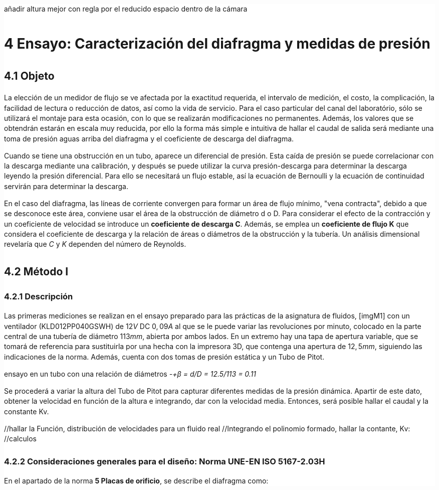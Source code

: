 añadir altura mejor con regla por el reducido espacio dentro de la cámara

# 4 Ensayo: Caracterización del diafragma y medidas de presión

## 4.1 Objeto

La elección de un medidor de flujo se ve afectada por la exactitud requerida, el intervalo de medición, el costo, la complicación, la facilidad de lectura o reducción de datos, así como la vida de servicio. Para el caso particular del canal del laboratório, sólo se utilizará el montaje para esta ocasión, con lo que se realizarán modificaciones no permanentes. Además, los valores que se obtendrán estarán en escala muy reducida, por ello la forma más simple e intuitiva de hallar el caudal de salida será mediante una toma de presión aguas arriba del diafragma y el coeficiente de descarga del diafragma. 

Cuando se tiene una obstrucción en un tubo, aparece un diferencial de presión. Esta caída de presión se puede correlacionar con la descarga mediante una calibración, y después se puede utilizar la curva presión-descarga para determinar la descarga leyendo la presión diferencial. Para ello se necesitará un flujo estable, así la ecuación de Bernoulli y la ecuación de continuidad servirán para determinar la descarga.

En el caso del diafragma, las líneas de corriente convergen para formar un área de flujo mínimo, "vena contracta", debido a que se desconoce este área, conviene usar el área de la obstrucción de diámetro d o D. Para considerar el efecto de la contracción y un coeficiente de velocidad se introduce un **coeficiente de descarga C**. Además, se emplea un **coeficiente de flujo K** que considera el coeficiente de descarga y la relación de áreas o diámetros de la obstrucción y la tubería. Un análisis dimensional revelaría que *C* y *K* dependen del número de Reynolds. 

## 4.2 Método I

### 4.2.1 Descripción

Las primeras mediciones se realizan en el ensayo preparado para las prácticas de la asignatura de fluidos, [imgM1] con un ventilador (KLD012PP040GSWH) de $12V$ DC $0,09A$ al que se le puede variar las revoluciones por minuto, colocado en la parte central de una tubería de diámetro $113 mm$, abierta por ambos lados. En un extremo hay una tapa de apertura variable, que se tomará de referencia para sustituirla por una hecha con la impresora 3D, que contenga una apertura de $12,5 mm$, siguiendo las indicaciones de la norma. Además, cuenta con dos tomas de presión estática y un Tubo de Pitot.

ensayo en un tubo con una relación de diámetros *-+β = d/D = 12.5/113 = 0.11*

Se procederá a variar la altura del Tubo de Pitot para capturar diferentes medidas de la presión dinámica. Apartir de este dato, obtener la velocidad en función de la altura e integrando, dar con la velocidad media. Entonces, será posible hallar el caudal y la constante Kv.

//hallar la Función, distribución de velocidades para un fluido real
//Integrando el polinomio formado, hallar la contante, Kv:
//calculos

### 4.2.2 Consideraciones generales para el diseño: Norma UNE-EN ISO 5167-2.03H
En el apartado de la norma **5 Placas de orificio**, se describe el diafragma como:
